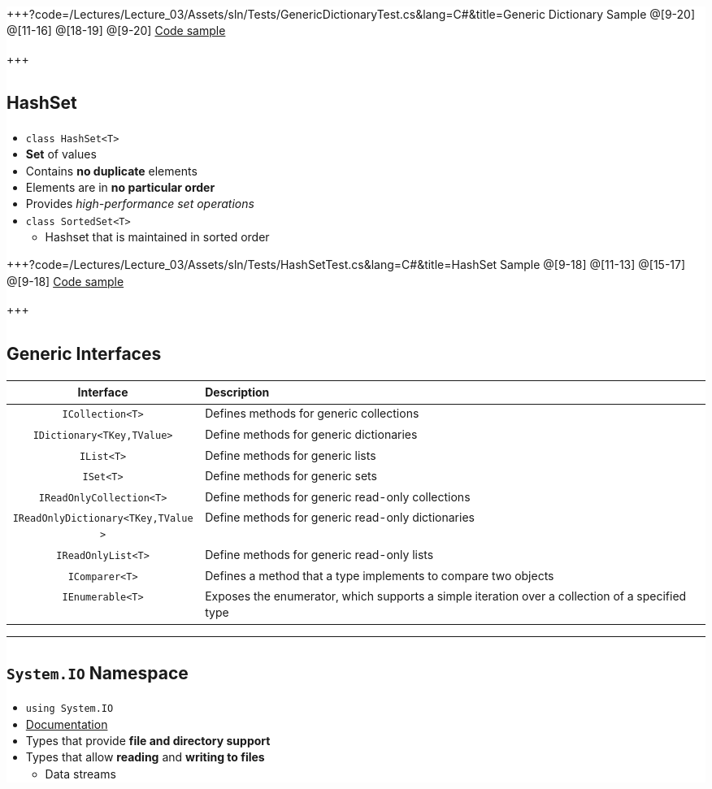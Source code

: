 +++?code=/Lectures/Lecture_03/Assets/sln/Tests/GenericDictionaryTest.cs&lang=C#&title=Generic Dictionary Sample
@[9-20]
@[11-16]
@[18-19]
@[9-20]
[Code sample](/Lectures/Lecture_03/Assets/sln/Tests/GenericDictionaryTest.cs)

+++ 
## HashSet
* `class HashSet<T>` 
* **Set** of values
* Contains **no duplicate** elements
* Elements are in **no particular order**
* Provides *high-performance set operations*
* `class SortedSet<T>`
  * Hashset that is maintained in sorted order

+++?code=/Lectures/Lecture_03/Assets/sln/Tests/HashSetTest.cs&lang=C#&title=HashSet Sample
@[9-18]
@[11-13]
@[15-17]
@[9-18]
[Code sample](/Lectures/Lecture_03/Assets/sln/Tests/HashSetTest.cs)

+++
## Generic Interfaces
|  Interface | Description |
|:-:|:- |
| `ICollection<T>` | Defines methods for generic collections |
| `IDictionary<TKey,TValue>` | Define methods for generic dictionaries |
| `IList<T>` | Define methods for generic lists |
| `ISet<T>` | Define methods for generic sets |
| `IReadOnlyCollection<T>` | Define methods for generic read-only collections |
| `IReadOnlyDictionary<TKey,TValue>` | Define methods for generic read-only dictionaries |
| `IReadOnlyList<T>` | Define methods for generic read-only lists |
| `IComparer<T>` | Defines a method that a type implements to compare two objects |
| `IEnumerable<T>` | Exposes the enumerator, which supports a simple iteration over a collection of a specified type |


---
## `System.IO` Namespace
* `using System.IO`
* [Documentation](https://docs.microsoft.com/en-us/dotnet/api/system.io?view=netstandard-2.0)
* Types that provide **file and directory support**
* Types that allow **reading** and **writing to files**
  * Data streams
